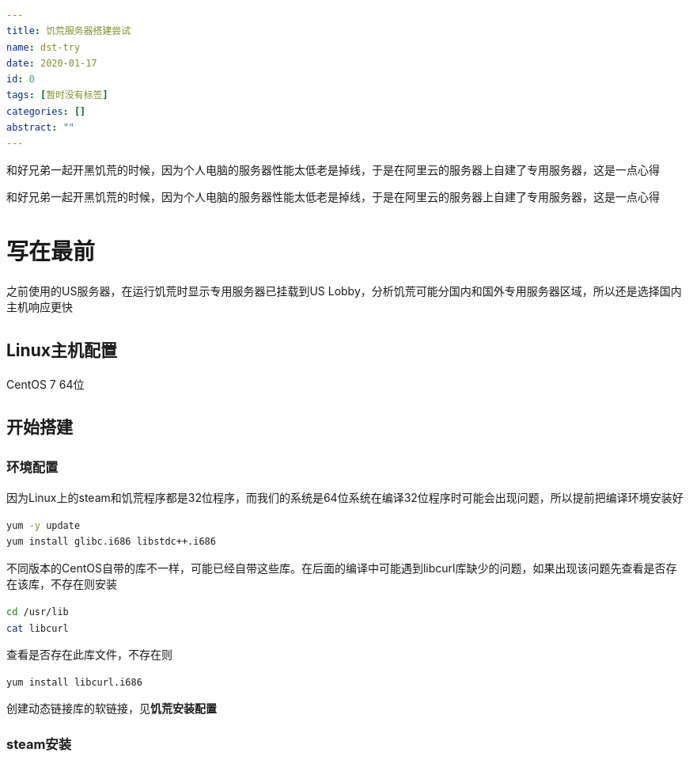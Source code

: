 ```yaml
---
title: 饥荒服务器搭建尝试
name: dst-try
date: 2020-01-17
id: 0
tags: [暂时没有标签]
categories: []
abstract: ""
---
```



和好兄弟一起开黑饥荒的时候，因为个人电脑的服务器性能太低老是掉线，于是在阿里云的服务器上自建了专用服务器，这是一点心得





和好兄弟一起开黑饥荒的时候，因为个人电脑的服务器性能太低老是掉线，于是在阿里云的服务器上自建了专用服务器，这是一点心得



# 写在最前

之前使用的US服务器，在运行饥荒时显示专用服务器已挂载到US Lobby，分析饥荒可能分国内和国外专用服务器区域，所以还是选择国内主机响应更快

## Linux主机配置

CentOS 7 64位

## 开始搭建

### 环境配置

因为Linux上的steam和饥荒程序都是32位程序，而我们的系统是64位系统在编译32位程序时可能会出现问题，所以提前把编译环境安装好

```bash
yum -y update 
yum install glibc.i686 libstdc++.i686
```

不同版本的CentOS自带的库不一样，可能已经自带这些库。在后面的编译中可能遇到libcurl库缺少的问题，如果出现该问题先查看是否存在该库，不存在则安装

```bash
cd /usr/lib
cat libcurl
```

查看是否存在此库文件，不存在则

```bash
yum install libcurl.i686
```

创建动态链接库的软链接，见**饥荒安装配置**

### steam安装

